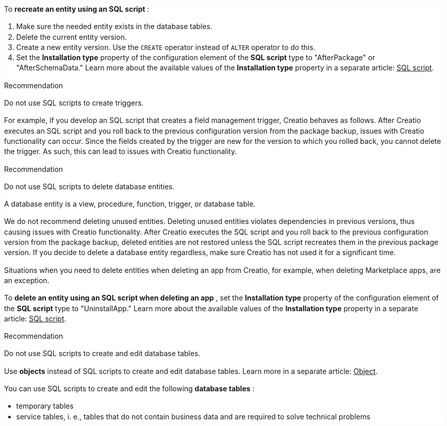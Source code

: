 To **recreate an entity using an SQL script** :

1. Make sure the needed entity exists in the database tables.
2. Delete the current entity version.
3. Create a new entity version. Use the `CREATE` operator instead of `ALTER`
   operator to do this.
4. Set the **Installation type** property of the configuration element of the
   **SQL script** type to "AfterPackage" or "AfterSchemaData." Learn more about
   the available values of the **Installation type** property in a separate
   article:
   [SQL script](https://academy.creatio.com/documents?ver=8.1&id=15119&anchor=title-3952-1).

Recommendation

Do not use SQL scripts to create triggers.

For example, if you develop an SQL script that creates a field management
trigger, Creatio behaves as follows. After Creatio executes an SQL script and
you roll back to the previous configuration version from the package backup,
issues with Creatio functionality can occur. Since the fields created by the
trigger are new for the version to which you rolled back, you cannot delete the
trigger. As such, this can lead to issues with Creatio functionality.

Recommendation

Do not use SQL scripts to delete database entities.

A database entity is a view, procedure, function, trigger, or database table.

We do not recommend deleting unused entities. Deleting unused entities violates
dependencies in previous versions, thus causing issues with Creatio
functionality. After Creatio executes the SQL script and you roll back to the
previous configuration version from the package backup, deleted entities are not
restored unless the SQL script recreates them in the previous package version.
If you decide to delete a database entity regardless, make sure Creatio has not
used it for a significant time.

Situations when you need to delete entities when deleting an app from Creatio,
for example, when deleting Marketplace apps, are an exception.

To **delete an entity using an SQL script when deleting an app** , set the
**Installation type** property of the configuration element of the **SQL
script** type to "UninstallApp." Learn more about the available values of the
**Installation type** property in a separate article:
[SQL script](https://academy.creatio.com/documents?ver=8.1&id=15119&anchor=title-3952-1).

Recommendation

Do not use SQL scripts to create and edit database tables.

Use **objects** instead of SQL scripts to create and edit database tables. Learn
more in a separate article:
[Object](https://academy.creatio.com/documents?ver=8.1&id=15107).

You can use SQL scripts to create and edit the following **database tables** :

- temporary tables
- service tables, i. e., tables that do not contain business data and are
  required to solve technical problems
